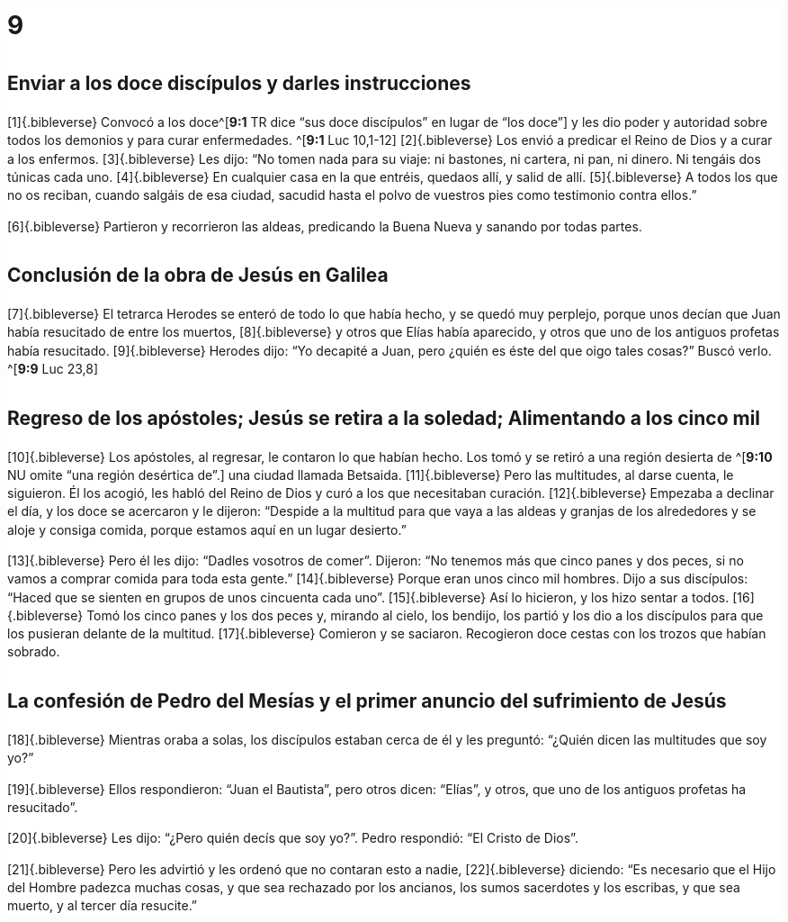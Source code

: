 # 9
## Enviar a los doce discípulos y darles instrucciones
[1]{.bibleverse} Convocó a los doce^[**9:1** TR dice “sus doce discípulos” en lugar de “los doce”] y les dio poder y autoridad sobre todos los demonios y para curar enfermedades. ^[**9:1** Luc 10,1-12] [2]{.bibleverse} Los envió a predicar el Reino de Dios y a curar a los enfermos. [3]{.bibleverse} Les dijo: “No tomen nada para su viaje: ni bastones, ni cartera, ni pan, ni dinero. Ni tengáis dos túnicas cada uno. [4]{.bibleverse} En cualquier casa en la que entréis, quedaos allí, y salid de allí. [5]{.bibleverse} A todos los que no os reciban, cuando salgáis de esa ciudad, sacudid hasta el polvo de vuestros pies como testimonio contra ellos.”

[6]{.bibleverse} Partieron y recorrieron las aldeas, predicando la Buena Nueva y sanando por todas partes.

## Conclusión de la obra de Jesús en Galilea
[7]{.bibleverse} El tetrarca Herodes se enteró de todo lo que había hecho, y se quedó muy perplejo, porque unos decían que Juan había resucitado de entre los muertos, [8]{.bibleverse} y otros que Elías había aparecido, y otros que uno de los antiguos profetas había resucitado. [9]{.bibleverse} Herodes dijo: “Yo decapité a Juan, pero ¿quién es éste del que oigo tales cosas?” Buscó verlo. ^[**9:9** Luc 23,8]

## Regreso de los apóstoles; Jesús se retira a la soledad; Alimentando a los cinco mil
[10]{.bibleverse} Los apóstoles, al regresar, le contaron lo que habían hecho. Los tomó y se retiró a una región desierta de ^[**9:10** NU omite “una región desértica de”.] una ciudad llamada Betsaida. [11]{.bibleverse} Pero las multitudes, al darse cuenta, le siguieron. Él los acogió, les habló del Reino de Dios y curó a los que necesitaban curación. [12]{.bibleverse} Empezaba a declinar el día, y los doce se acercaron y le dijeron: “Despide a la multitud para que vaya a las aldeas y granjas de los alrededores y se aloje y consiga comida, porque estamos aquí en un lugar desierto.”

[13]{.bibleverse} Pero él les dijo: “Dadles vosotros de comer”. Dijeron: “No tenemos más que cinco panes y dos peces, si no vamos a comprar comida para toda esta gente.” [14]{.bibleverse} Porque eran unos cinco mil hombres. Dijo a sus discípulos: “Haced que se sienten en grupos de unos cincuenta cada uno”. [15]{.bibleverse} Así lo hicieron, y los hizo sentar a todos. [16]{.bibleverse} Tomó los cinco panes y los dos peces y, mirando al cielo, los bendijo, los partió y los dio a los discípulos para que los pusieran delante de la multitud. [17]{.bibleverse} Comieron y se saciaron. Recogieron doce cestas con los trozos que habían sobrado.

## La confesión de Pedro del Mesías y el primer anuncio del sufrimiento de Jesús
[18]{.bibleverse} Mientras oraba a solas, los discípulos estaban cerca de él y les preguntó: “¿Quién dicen las multitudes que soy yo?”

[19]{.bibleverse} Ellos respondieron: “Juan el Bautista”, pero otros dicen: “Elías”, y otros, que uno de los antiguos profetas ha resucitado”.

[20]{.bibleverse} Les dijo: “¿Pero quién decís que soy yo?”. Pedro respondió: “El Cristo de Dios”.

[21]{.bibleverse} Pero les advirtió y les ordenó que no contaran esto a nadie, [22]{.bibleverse} diciendo: “Es necesario que el Hijo del Hombre padezca muchas cosas, y que sea rechazado por los ancianos, los sumos sacerdotes y los escribas, y que sea muerto, y al tercer día resucite.”
